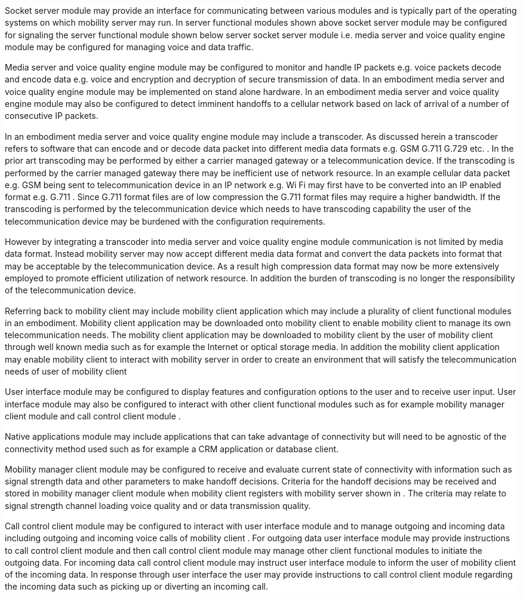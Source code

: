Socket server module may provide an interface for communicating between various modules and is typically part of the operating systems on which mobility server may run. In server functional modules shown above socket server module may be configured for signaling the server functional module shown below server socket server module i.e. media server and voice quality engine module may be configured for managing voice and data traffic.

Media server and voice quality engine module may be configured to monitor and handle IP packets e.g. voice packets decode and encode data e.g. voice and encryption and decryption of secure transmission of data. In an embodiment media server and voice quality engine module may be implemented on stand alone hardware. In an embodiment media server and voice quality engine module may also be configured to detect imminent handoffs to a cellular network based on lack of arrival of a number of consecutive IP packets.

In an embodiment media server and voice quality engine module may include a transcoder. As discussed herein a transcoder refers to software that can encode and or decode data packet into different media data formats e.g. GSM G.711 G.729 etc. . In the prior art transcoding may be performed by either a carrier managed gateway or a telecommunication device. If the transcoding is performed by the carrier managed gateway there may be inefficient use of network resource. In an example cellular data packet e.g. GSM being sent to telecommunication device in an IP network e.g. Wi Fi may first have to be converted into an IP enabled format e.g. G.711 . Since G.711 format files are of low compression the G.711 format files may require a higher bandwidth. If the transcoding is performed by the telecommunication device which needs to have transcoding capability the user of the telecommunication device may be burdened with the configuration requirements.

However by integrating a transcoder into media server and voice quality engine module communication is not limited by media data format. Instead mobility server may now accept different media data format and convert the data packets into format that may be acceptable by the telecommunication device. As a result high compression data format may now be more extensively employed to promote efficient utilization of network resource. In addition the burden of transcoding is no longer the responsibility of the telecommunication device.

Referring back to mobility client may include mobility client application which may include a plurality of client functional modules in an embodiment. Mobility client application may be downloaded onto mobility client to enable mobility client to manage its own telecommunication needs. The mobility client application may be downloaded to mobility client by the user of mobility client through well known media such as for example the Internet or optical storage media. In addition the mobility client application may enable mobility client to interact with mobility server in order to create an environment that will satisfy the telecommunication needs of user of mobility client

User interface module may be configured to display features and configuration options to the user and to receive user input. User interface module may also be configured to interact with other client functional modules such as for example mobility manager client module and call control client module .

Native applications module may include applications that can take advantage of connectivity but will need to be agnostic of the connectivity method used such as for example a CRM application or database client.

Mobility manager client module may be configured to receive and evaluate current state of connectivity with information such as signal strength data and other parameters to make handoff decisions. Criteria for the handoff decisions may be received and stored in mobility manager client module when mobility client registers with mobility server shown in . The criteria may relate to signal strength channel loading voice quality and or data transmission quality.

Call control client module may be configured to interact with user interface module and to manage outgoing and incoming data including outgoing and incoming voice calls of mobility client . For outgoing data user interface module may provide instructions to call control client module and then call control client module may manage other client functional modules to initiate the outgoing data. For incoming data call control client module may instruct user interface module to inform the user of mobility client of the incoming data. In response through user interface the user may provide instructions to call control client module regarding the incoming data such as picking up or diverting an incoming call.
